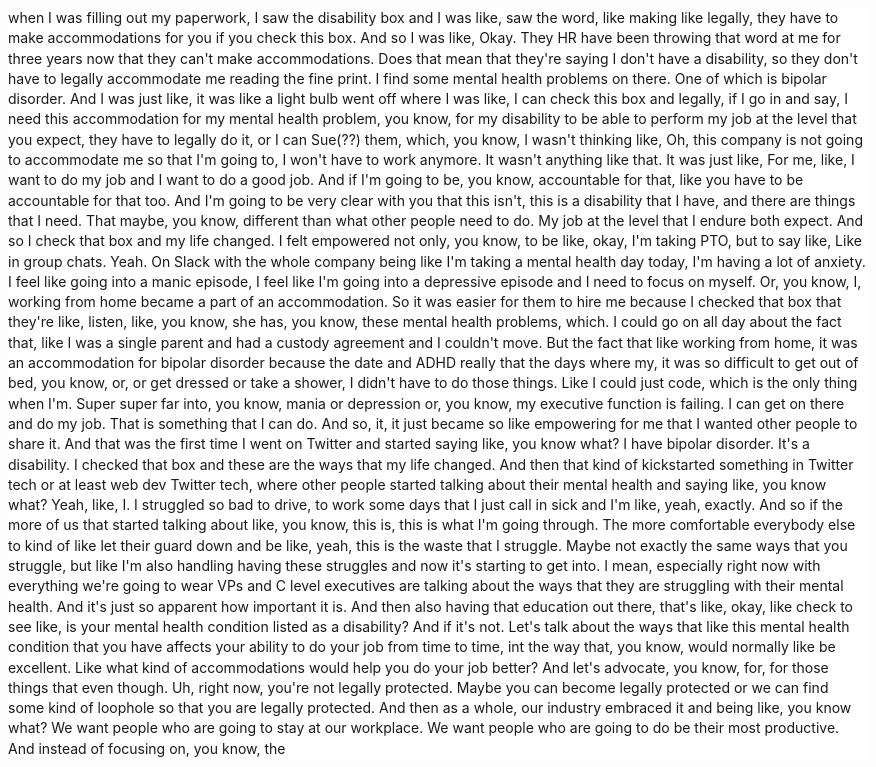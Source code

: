 when I was filling out my paperwork, I saw the disability box and I was like,
saw the word, like making like legally, they have to make accommodations for you
if you check this box. And so I was like, Okay. They HR have been throwing that
word at me for three years now that they can't make accommodations.
Does that mean that they're saying I don't have a disability, so they don't have
to legally accommodate me reading the fine print. I find some mental health
problems on there. One of which is bipolar disorder. And I was just like, it was
like a light bulb went off where I was like, I can check this box and legally,
if I go in and say, I need this accommodation for my mental health problem, you
know, for my disability to be able to perform my job at the level that you
expect, they have to legally do it, or I can Sue(??) them, which, you know, I
wasn't thinking like, Oh, this company is not going to accommodate me so that
I'm going to, I won't have to work anymore.
It wasn't anything like that. It was just like, For me, like, I want to do my
job and I want to do a good job. And if I'm going to be, you know, accountable
for that, like you have to be accountable for that too. And I'm going to be very
clear with you that this isn't, this is a disability that I have, and there are
things that I need.
That maybe, you know, different than what other people need to do. My job at the
level that I endure both expect. And so I check that box and my life changed. I
felt empowered not only, you know, to be like, okay, I'm taking PTO, but to say
like, Like in group chats. Yeah. On Slack with the whole company being like I'm
taking a mental health day today, I'm having a lot of anxiety.
I feel like going into a manic episode, I feel like I'm going into a depressive
episode and I need to focus on myself. Or, you know, I, working from home became
a part of an accommodation. So it was easier for them to hire me because I
checked that box that they're like, listen, like, you know, she has, you know,
these mental health problems, which.
I could go on all day about the fact that, like I was a single parent and had a
custody agreement and I couldn't move. But the fact that like working from home,
it was an accommodation for bipolar disorder because the date and ADHD really
that the days where my, it was so difficult to get out of bed, you know, or, or
get dressed or take a shower, I didn't have to do those things.
Like I could just code, which is the only thing when I'm. Super super far into,
you know, mania or depression or, you know, my executive function is failing. I
can get on there and do my job. That is something that I can do. And so, it, it
just became so like empowering for me that I wanted other people to share it.
And that was the first time I went on Twitter and started saying like, you know
what? I have bipolar disorder. It's a disability. I checked that box and these
are the ways that my life changed. And then that kind of kickstarted something
in Twitter tech or at least web dev Twitter tech, where other people started
talking about their mental health and saying like, you know what?
Yeah, like, I. I struggled so bad to drive, to work some days that I just call
in sick and I'm like, yeah, exactly. And so if the more of us that started
talking about like, you know, this is, this is what I'm going through. The more
comfortable everybody else to kind of like let their guard down and be like,
yeah, this is the waste that I struggle.
Maybe not exactly the same ways that you struggle, but like I'm also handling
having these struggles and now it's starting to get into. I mean, especially
right now with everything we're going to wear VPs and C level executives are
talking about the ways that they are struggling with their mental health.
And it's just so apparent how important it is. And then also having that
education out there, that's like, okay, like check to see like, is your mental
health condition listed as a disability? And if it's not. Let's talk about the
ways that like this mental health condition that you have affects your ability
to do your job from time to time, int the way that, you know, would normally
like be excellent.
Like what kind of accommodations would help you do your job better? And let's
advocate, you know, for, for those things that even though. Uh, right now,
you're not legally protected. Maybe you can become legally protected or we can
find some kind of loophole so that you are legally protected. And then as a
whole, our industry embraced it and being like, you know what?
We want people who are going to stay at our workplace. We want people who are
going to do be their most productive. And instead of focusing on, you know, the